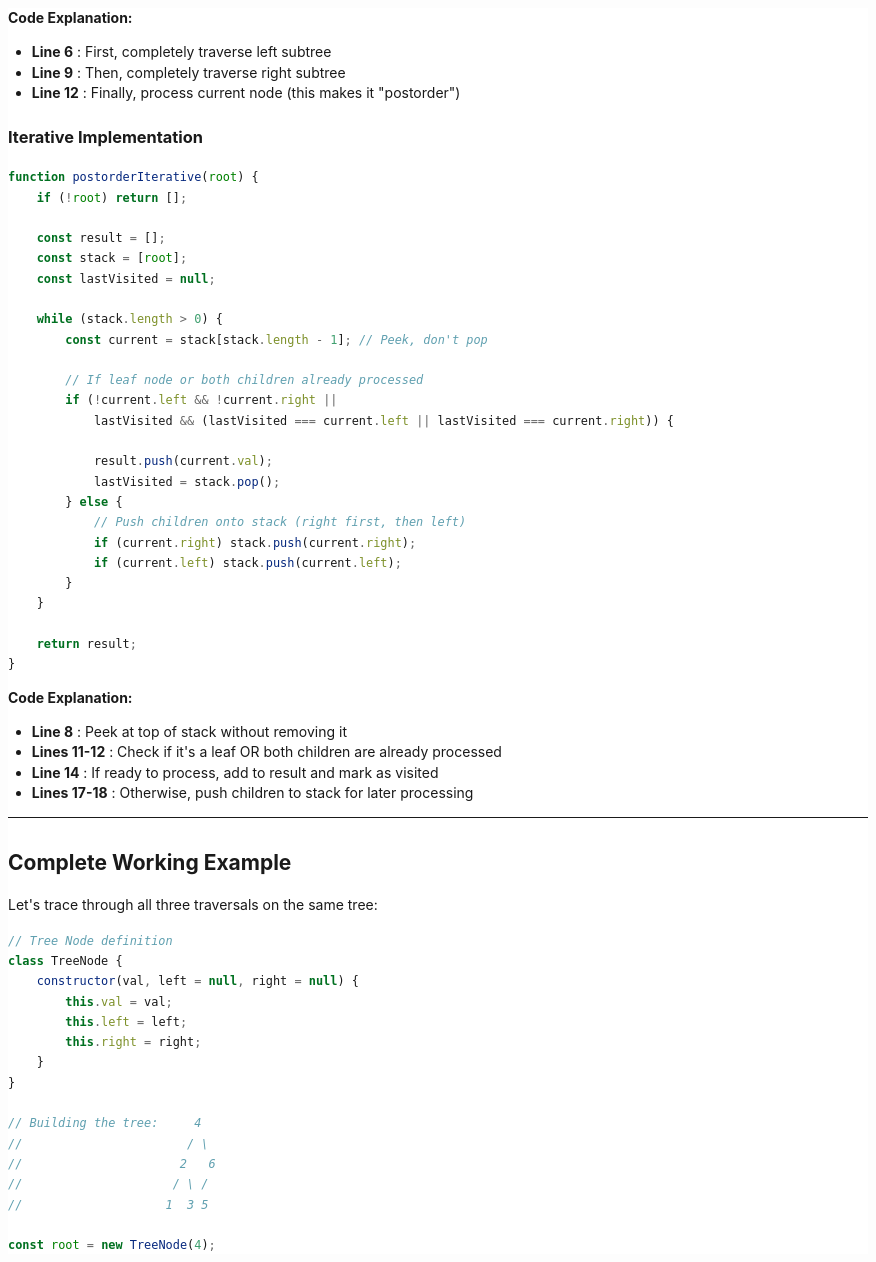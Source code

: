 **Code Explanation:**

* **Line 6** : First, completely traverse left subtree
* **Line 9** : Then, completely traverse right subtree
* **Line 12** : Finally, process current node (this makes it "postorder")

### Iterative Implementation

```javascript
function postorderIterative(root) {
    if (!root) return [];
  
    const result = [];
    const stack = [root];
    const lastVisited = null;
  
    while (stack.length > 0) {
        const current = stack[stack.length - 1]; // Peek, don't pop
      
        // If leaf node or both children already processed
        if (!current.left && !current.right || 
            lastVisited && (lastVisited === current.left || lastVisited === current.right)) {
          
            result.push(current.val);
            lastVisited = stack.pop();
        } else {
            // Push children onto stack (right first, then left)
            if (current.right) stack.push(current.right);
            if (current.left) stack.push(current.left);
        }
    }
  
    return result;
}
```

**Code Explanation:**

* **Line 8** : Peek at top of stack without removing it
* **Lines 11-12** : Check if it's a leaf OR both children are already processed
* **Line 14** : If ready to process, add to result and mark as visited
* **Lines 17-18** : Otherwise, push children to stack for later processing

---

## Complete Working Example

Let's trace through all three traversals on the same tree:

```javascript
// Tree Node definition
class TreeNode {
    constructor(val, left = null, right = null) {
        this.val = val;
        this.left = left;
        this.right = right;
    }
}

// Building the tree:     4
//                       / \
//                      2   6
//                     / \ /
//                    1  3 5

const root = new TreeNode(4);
```
